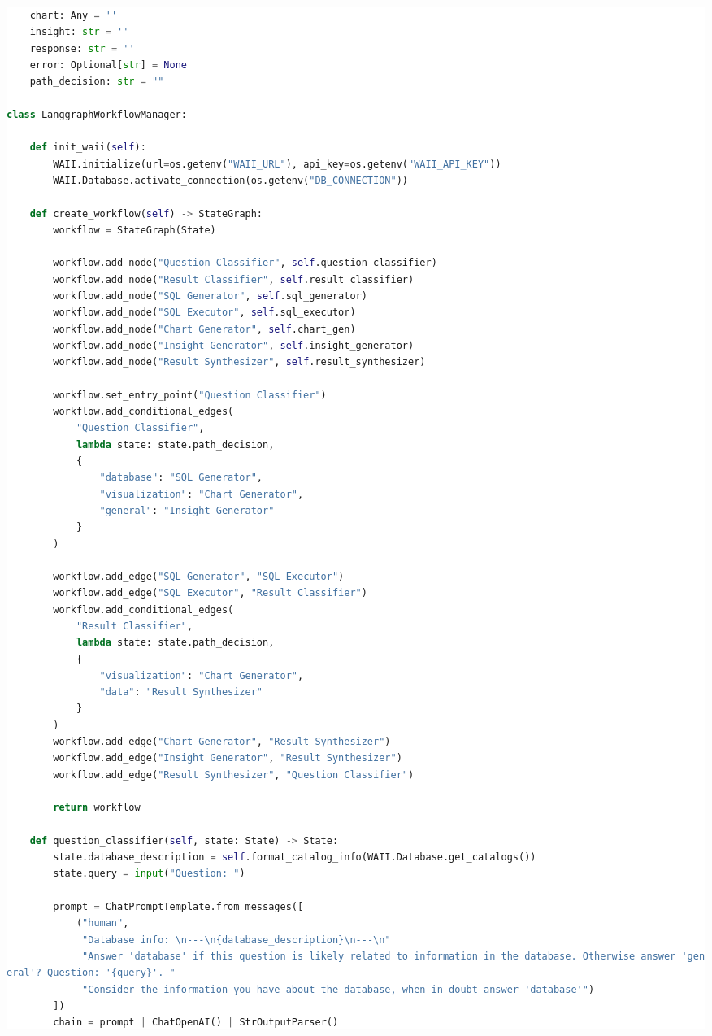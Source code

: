 ```python
    chart: Any = ''
    insight: str = ''
    response: str = ''
    error: Optional[str] = None
    path_decision: str = ""

class LanggraphWorkflowManager:

    def init_waii(self):
        WAII.initialize(url=os.getenv("WAII_URL"), api_key=os.getenv("WAII_API_KEY"))
        WAII.Database.activate_connection(os.getenv("DB_CONNECTION"))

    def create_workflow(self) -> StateGraph:
        workflow = StateGraph(State)

        workflow.add_node("Question Classifier", self.question_classifier)
        workflow.add_node("Result Classifier", self.result_classifier)
        workflow.add_node("SQL Generator", self.sql_generator)
        workflow.add_node("SQL Executor", self.sql_executor)
        workflow.add_node("Chart Generator", self.chart_gen)
        workflow.add_node("Insight Generator", self.insight_generator)
        workflow.add_node("Result Synthesizer", self.result_synthesizer)

        workflow.set_entry_point("Question Classifier")
        workflow.add_conditional_edges(
            "Question Classifier",
            lambda state: state.path_decision,
            {
                "database": "SQL Generator",
                "visualization": "Chart Generator",
                "general": "Insight Generator"
            }
        )

        workflow.add_edge("SQL Generator", "SQL Executor")
        workflow.add_edge("SQL Executor", "Result Classifier")
        workflow.add_conditional_edges(
            "Result Classifier",
            lambda state: state.path_decision,
            {
                "visualization": "Chart Generator",
                "data": "Result Synthesizer"
            }
        )
        workflow.add_edge("Chart Generator", "Result Synthesizer")
        workflow.add_edge("Insight Generator", "Result Synthesizer")
        workflow.add_edge("Result Synthesizer", "Question Classifier")

        return workflow

    def question_classifier(self, state: State) -> State:
        state.database_description = self.format_catalog_info(WAII.Database.get_catalogs())
        state.query = input("Question: ")

        prompt = ChatPromptTemplate.from_messages([
            ("human",
             "Database info: \n---\n{database_description}\n---\n"
             "Answer 'database' if this question is likely related to information in the database. Otherwise answer 'general'? Question: '{query}'. "
             "Consider the information you have about the database, when in doubt answer 'database'")
        ])
        chain = prompt | ChatOpenAI() | StrOutputParser()
```